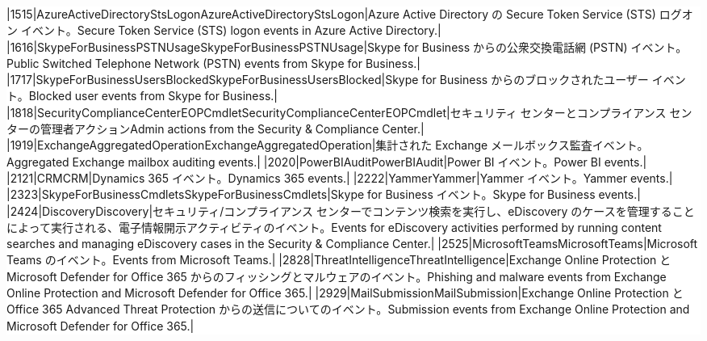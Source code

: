 |<span data-ttu-id="1dce3-302">15</span><span class="sxs-lookup"><span data-stu-id="1dce3-302">15</span></span>|<span data-ttu-id="1dce3-303">AzureActiveDirectoryStsLogon</span><span class="sxs-lookup"><span data-stu-id="1dce3-303">AzureActiveDirectoryStsLogon</span></span>|<span data-ttu-id="1dce3-304">Azure Active Directory の Secure Token Service (STS) ログオン イベント。</span><span class="sxs-lookup"><span data-stu-id="1dce3-304">Secure Token Service (STS) logon events in Azure Active Directory.</span></span>|
|<span data-ttu-id="1dce3-305">16</span><span class="sxs-lookup"><span data-stu-id="1dce3-305">16</span></span>|<span data-ttu-id="1dce3-306">SkypeForBusinessPSTNUsage</span><span class="sxs-lookup"><span data-stu-id="1dce3-306">SkypeForBusinessPSTNUsage</span></span>|<span data-ttu-id="1dce3-307">Skype for Business からの公衆交換電話網 (PSTN) イベント。</span><span class="sxs-lookup"><span data-stu-id="1dce3-307">Public Switched Telephone Network (PSTN) events from Skype for Business.</span></span>|
|<span data-ttu-id="1dce3-308">17</span><span class="sxs-lookup"><span data-stu-id="1dce3-308">17</span></span>|<span data-ttu-id="1dce3-309">SkypeForBusinessUsersBlocked</span><span class="sxs-lookup"><span data-stu-id="1dce3-309">SkypeForBusinessUsersBlocked</span></span>|<span data-ttu-id="1dce3-310">Skype for Business からのブロックされたユーザー イベント。</span><span class="sxs-lookup"><span data-stu-id="1dce3-310">Blocked user events from Skype for Business.</span></span>|
|<span data-ttu-id="1dce3-311">18</span><span class="sxs-lookup"><span data-stu-id="1dce3-311">18</span></span>|<span data-ttu-id="1dce3-312">SecurityComplianceCenterEOPCmdlet</span><span class="sxs-lookup"><span data-stu-id="1dce3-312">SecurityComplianceCenterEOPCmdlet</span></span>|<span data-ttu-id="1dce3-313">セキュリティ センターとコンプライアンス センターの管理者アクション</span><span class="sxs-lookup"><span data-stu-id="1dce3-313">Admin actions from the Security & Compliance Center.</span></span>|
|<span data-ttu-id="1dce3-314">19</span><span class="sxs-lookup"><span data-stu-id="1dce3-314">19</span></span>|<span data-ttu-id="1dce3-315">ExchangeAggregatedOperation</span><span class="sxs-lookup"><span data-stu-id="1dce3-315">ExchangeAggregatedOperation</span></span>|<span data-ttu-id="1dce3-316">集計された Exchange メールボックス監査イベント。</span><span class="sxs-lookup"><span data-stu-id="1dce3-316">Aggregated Exchange mailbox auditing events.</span></span>|
|<span data-ttu-id="1dce3-317">20</span><span class="sxs-lookup"><span data-stu-id="1dce3-317">20</span></span>|<span data-ttu-id="1dce3-318">PowerBIAudit</span><span class="sxs-lookup"><span data-stu-id="1dce3-318">PowerBIAudit</span></span>|<span data-ttu-id="1dce3-319">Power BI イベント。</span><span class="sxs-lookup"><span data-stu-id="1dce3-319">Power BI events.</span></span>|
|<span data-ttu-id="1dce3-320">21</span><span class="sxs-lookup"><span data-stu-id="1dce3-320">21</span></span>|<span data-ttu-id="1dce3-321">CRM</span><span class="sxs-lookup"><span data-stu-id="1dce3-321">CRM</span></span>|<span data-ttu-id="1dce3-322">Dynamics 365 イベント。</span><span class="sxs-lookup"><span data-stu-id="1dce3-322">Dynamics 365 events.</span></span>|
|<span data-ttu-id="1dce3-323">22</span><span class="sxs-lookup"><span data-stu-id="1dce3-323">22</span></span>|<span data-ttu-id="1dce3-324">Yammer</span><span class="sxs-lookup"><span data-stu-id="1dce3-324">Yammer</span></span>|<span data-ttu-id="1dce3-325">Yammer イベント。</span><span class="sxs-lookup"><span data-stu-id="1dce3-325">Yammer events.</span></span>|
|<span data-ttu-id="1dce3-326">23</span><span class="sxs-lookup"><span data-stu-id="1dce3-326">23</span></span>|<span data-ttu-id="1dce3-327">SkypeForBusinessCmdlets</span><span class="sxs-lookup"><span data-stu-id="1dce3-327">SkypeForBusinessCmdlets</span></span>|<span data-ttu-id="1dce3-328">Skype for Business イベント。</span><span class="sxs-lookup"><span data-stu-id="1dce3-328">Skype for Business events.</span></span>|
|<span data-ttu-id="1dce3-329">24</span><span class="sxs-lookup"><span data-stu-id="1dce3-329">24</span></span>|<span data-ttu-id="1dce3-330">Discovery</span><span class="sxs-lookup"><span data-stu-id="1dce3-330">Discovery</span></span>|<span data-ttu-id="1dce3-331">セキュリティ/コンプライアンス センターでコンテンツ検索を実行し、eDiscovery のケースを管理することによって実行される、電子情報開示アクティビティのイベント。</span><span class="sxs-lookup"><span data-stu-id="1dce3-331">Events for eDiscovery activities performed by running content searches and managing eDiscovery cases in the Security & Compliance Center.</span></span>|
|<span data-ttu-id="1dce3-332">25</span><span class="sxs-lookup"><span data-stu-id="1dce3-332">25</span></span>|<span data-ttu-id="1dce3-333">MicrosoftTeams</span><span class="sxs-lookup"><span data-stu-id="1dce3-333">MicrosoftTeams</span></span>|<span data-ttu-id="1dce3-334">Microsoft Teams のイベント。</span><span class="sxs-lookup"><span data-stu-id="1dce3-334">Events from Microsoft Teams.</span></span>|
|<span data-ttu-id="1dce3-335">28</span><span class="sxs-lookup"><span data-stu-id="1dce3-335">28</span></span>|<span data-ttu-id="1dce3-336">ThreatIntelligence</span><span class="sxs-lookup"><span data-stu-id="1dce3-336">ThreatIntelligence</span></span>|<span data-ttu-id="1dce3-337">Exchange Online Protection と Microsoft Defender for Office 365 からのフィッシングとマルウェアのイベント。</span><span class="sxs-lookup"><span data-stu-id="1dce3-337">Phishing and malware events from Exchange Online Protection and Microsoft Defender for Office 365.</span></span>|
|<span data-ttu-id="1dce3-338">29</span><span class="sxs-lookup"><span data-stu-id="1dce3-338">29</span></span>|<span data-ttu-id="1dce3-339">MailSubmission</span><span class="sxs-lookup"><span data-stu-id="1dce3-339">MailSubmission</span></span>|<span data-ttu-id="1dce3-340">Exchange Online Protection と Office 365 Advanced Threat Protection からの送信についてのイベント。</span><span class="sxs-lookup"><span data-stu-id="1dce3-340">Submission events from Exchange Online Protection and Microsoft Defender for Office 365.</span></span>|